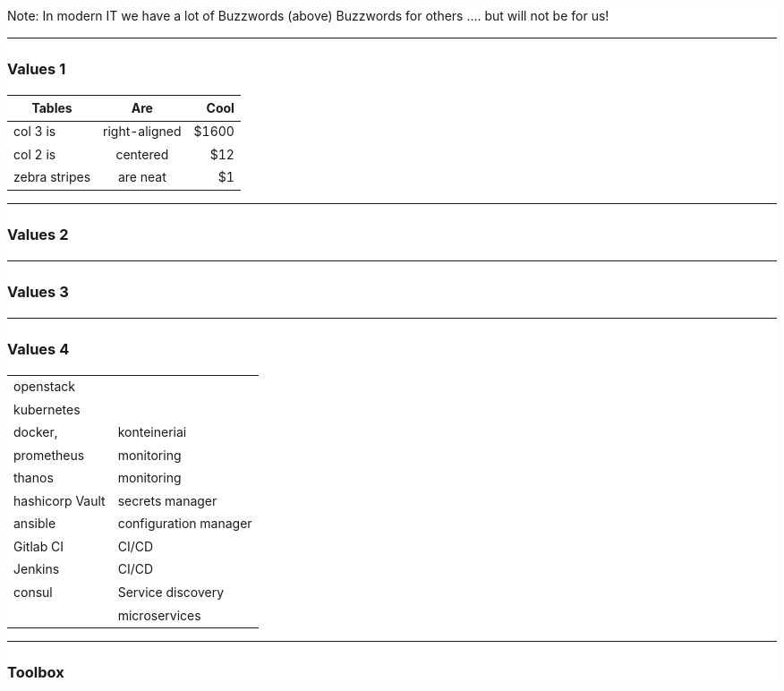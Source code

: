 Note:
In modern IT we have a lot of Buzzwords (above)
Buzzwords for others .... but will not be for us!

---
### Values 1


| Tables        | Are           | Cool  |
| ------------- |:-------------:| -----:|
| col 3 is      | right-aligned | $1600 |
| col 2 is      | centered      |   $12 |
| zebra stripes | are neat      |    $1 |


---
### Values 2


---
### Values 3


---
### Values 4

|                  |                       | 
|------------------|-----------------------| 
| openstack        |                       | 
| kubernetes       |                       | 
| docker,          | konteineriai          | 
| prometheus       | monitoring            | 
| thanos           | monitoring            | 
| hashicorp Vault  | secrets manager       | 
| ansible          | configuration manager | 
| Gitlab CI        | CI/CD                 | 
| Jenkins          | CI/CD                 | 
| consul           | Service discovery     | 
|                  | microservices         | 




---
### Toolbox
